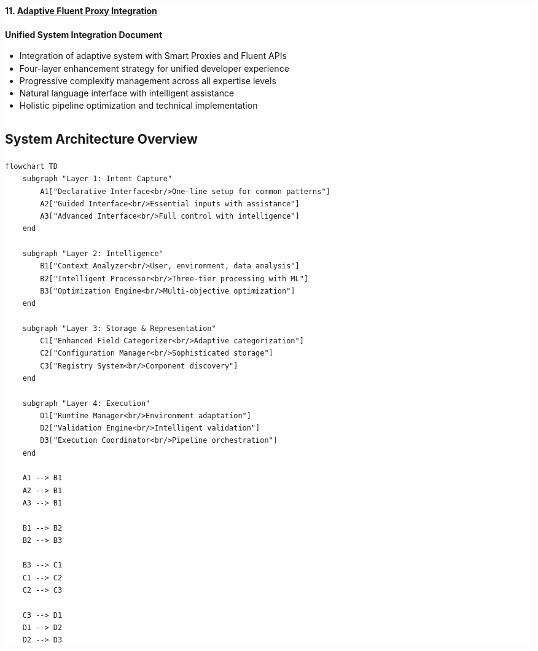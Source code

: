 #### 11. [Adaptive Fluent Proxy Integration](./adaptive_fluent_proxy_integration.md)
**Unified System Integration Document**
- Integration of adaptive system with Smart Proxies and Fluent APIs
- Four-layer enhancement strategy for unified developer experience
- Progressive complexity management across all expertise levels
- Natural language interface with intelligent assistance
- Holistic pipeline optimization and technical implementation

## System Architecture Overview

```mermaid
flowchart TD
    subgraph "Layer 1: Intent Capture"
        A1["Declarative Interface<br/>One-line setup for common patterns"]
        A2["Guided Interface<br/>Essential inputs with assistance"]
        A3["Advanced Interface<br/>Full control with intelligence"]
    end
    
    subgraph "Layer 2: Intelligence"
        B1["Context Analyzer<br/>User, environment, data analysis"]
        B2["Intelligent Processor<br/>Three-tier processing with ML"]
        B3["Optimization Engine<br/>Multi-objective optimization"]
    end
    
    subgraph "Layer 3: Storage & Representation"
        C1["Enhanced Field Categorizer<br/>Adaptive categorization"]
        C2["Configuration Manager<br/>Sophisticated storage"]
        C3["Registry System<br/>Component discovery"]
    end
    
    subgraph "Layer 4: Execution"
        D1["Runtime Manager<br/>Environment adaptation"]
        D2["Validation Engine<br/>Intelligent validation"]
        D3["Execution Coordinator<br/>Pipeline orchestration"]
    end
    
    A1 --> B1
    A2 --> B1
    A3 --> B1
    
    B1 --> B2
    B2 --> B3
    
    B3 --> C1
    C1 --> C2
    C2 --> C3
    
    C3 --> D1
    D1 --> D2
    D2 --> D3
```
